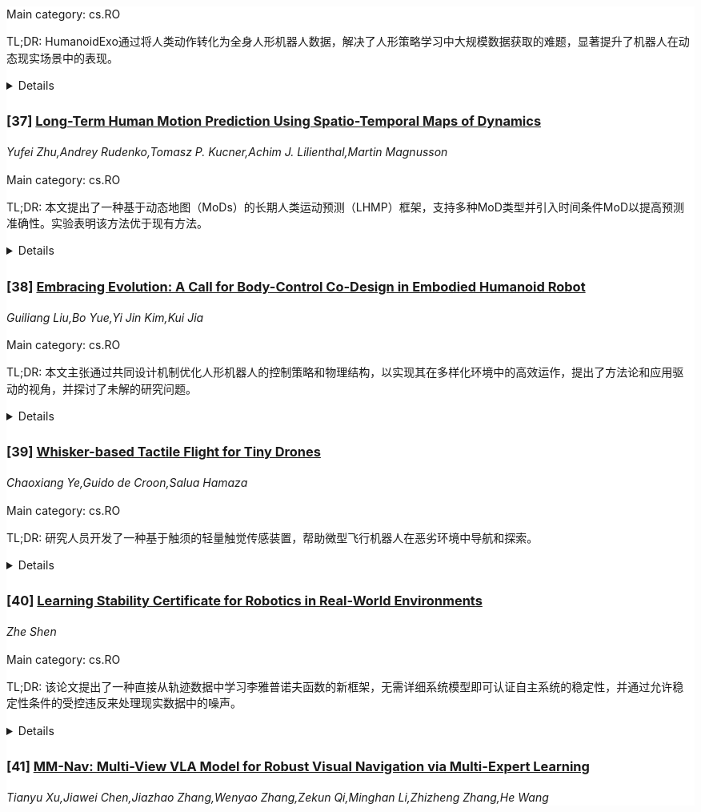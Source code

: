 Main category: cs.RO

TL;DR: HumanoidExo通过将人类动作转化为全身人形机器人数据，解决了人形策略学习中大规模数据获取的难题，显著提升了机器人在动态现实场景中的表现。


<details><summary>Details</summary></details>


### [37] [Long-Term Human Motion Prediction Using Spatio-Temporal Maps of Dynamics](https://arxiv.org/abs/2510.03031)
*Yufei Zhu,Andrey Rudenko,Tomasz P. Kucner,Achim J. Lilienthal,Martin Magnusson*

Main category: cs.RO

TL;DR: 本文提出了一种基于动态地图（MoDs）的长期人类运动预测（LHMP）框架，支持多种MoD类型并引入时间条件MoD以提高预测准确性。实验表明该方法优于现有方法。


<details><summary>Details</summary></details>


### [38] [Embracing Evolution: A Call for Body-Control Co-Design in Embodied Humanoid Robot](https://arxiv.org/abs/2510.03081)
*Guiliang Liu,Bo Yue,Yi Jin Kim,Kui Jia*

Main category: cs.RO

TL;DR: 本文主张通过共同设计机制优化人形机器人的控制策略和物理结构，以实现其在多样化环境中的高效运作，提出了方法论和应用驱动的视角，并探讨了未解的研究问题。


<details><summary>Details</summary></details>


### [39] [Whisker-based Tactile Flight for Tiny Drones](https://arxiv.org/abs/2510.03119)
*Chaoxiang Ye,Guido de Croon,Salua Hamaza*

Main category: cs.RO

TL;DR: 研究人员开发了一种基于触须的轻量触觉传感装置，帮助微型飞行机器人在恶劣环境中导航和探索。


<details><summary>Details</summary></details>


### [40] [Learning Stability Certificate for Robotics in Real-World Environments](https://arxiv.org/abs/2510.03123)
*Zhe Shen*

Main category: cs.RO

TL;DR: 该论文提出了一种直接从轨迹数据中学习李雅普诺夫函数的新框架，无需详细系统模型即可认证自主系统的稳定性，并通过允许稳定性条件的受控违反来处理现实数据中的噪声。


<details><summary>Details</summary></details>


### [41] [MM-Nav: Multi-View VLA Model for Robust Visual Navigation via Multi-Expert Learning](https://arxiv.org/abs/2510.03142)
*Tianyu Xu,Jiawei Chen,Jiazhao Zhang,Wenyao Zhang,Zekun Qi,Minghan Li,Zhizheng Zhang,He Wang*

